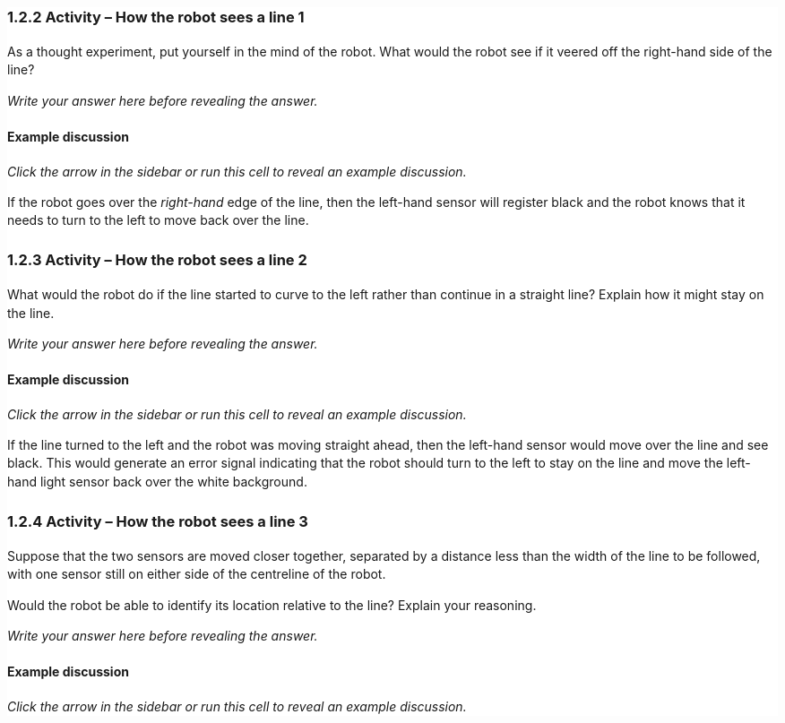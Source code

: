 
### 1.2.2 Activity – How the robot sees a line&nbsp;1

As a thought experiment, put yourself in the mind of the robot. What would the robot see if it veered off the right-hand side of the line?



*Write your answer here before revealing the answer.*



#### Example discussion

*Click the arrow in the sidebar or run this cell to reveal an example discussion.*



If the robot goes over the *right-hand* edge of the line, then the left-hand sensor will register black and the robot knows that it needs to turn to the left to move back over the line.



### 1.2.3 Activity – How the robot sees a line&nbsp;2

What would the robot do if the line started to curve to the left rather than continue in a straight line? Explain how it might stay on the line.



*Write your answer here before revealing the answer.*



#### Example discussion

*Click the arrow in the sidebar or run this cell to reveal an example discussion.*



If the line turned to the left and the robot was moving straight ahead, then the left-hand sensor would move over the line and see black. This would generate an error signal indicating that the robot should turn to the left to stay on the line and move the left-hand light sensor back over the white background.



### 1.2.4 Activity – How the robot sees a line&nbsp;3

Suppose that the two sensors are moved closer together, separated by a distance less than the width of the line to be followed, with one sensor still on either side of the centreline of the robot.

Would the robot be able to identify its location relative to the line? Explain your reasoning.



*Write your answer here before revealing the answer.*



#### Example discussion

*Click the arrow in the sidebar or run this cell to reveal an example discussion.*


